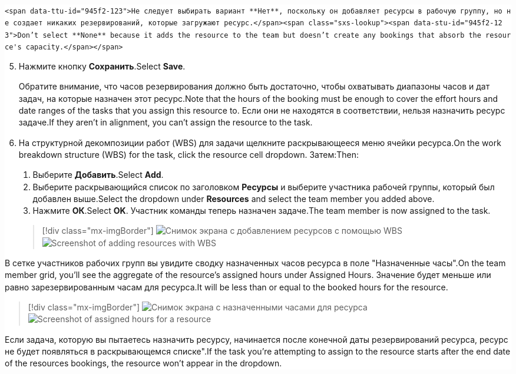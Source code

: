 
    <span data-ttu-id="945f2-123">Не следует выбирать вариант **Нет**, поскольку он добавляет ресурсы в рабочую группу, но не создает никаких резервирований, которые загружают ресурс.</span><span class="sxs-lookup"><span data-stu-id="945f2-123">Don’t select **None** because it adds the resource to the team but doesn’t create any bookings that absorb the resource's capacity.</span></span>
5.  <span data-ttu-id="945f2-124">Нажмите кнопку **Сохранить**.</span><span class="sxs-lookup"><span data-stu-id="945f2-124">Select **Save**.</span></span>

    <span data-ttu-id="945f2-125">Обратите внимание, что часов резервирования должно быть достаточно, чтобы охватывать диапазоны часов и дат задач, на которые назначен этот ресурс.</span><span class="sxs-lookup"><span data-stu-id="945f2-125">Note that the hours of the booking must be enough to cover the effort hours and date ranges of the tasks that you assign this resource to.</span></span> <span data-ttu-id="945f2-126">Если они не находятся в соответствии, нельзя назначить ресурс задаче.</span><span class="sxs-lookup"><span data-stu-id="945f2-126">If they aren’t in alignment, you can’t assign the resource to the task.</span></span>

6.  <span data-ttu-id="945f2-127">На структурной декомпозиции работ (WBS) для задачи щелкните раскрывающееся меню ячейки ресурса.</span><span class="sxs-lookup"><span data-stu-id="945f2-127">On the work breakdown structure (WBS) for the task, click the resource cell dropdown.</span></span> <span data-ttu-id="945f2-128">Затем:</span><span class="sxs-lookup"><span data-stu-id="945f2-128">Then:</span></span> 

    1. <span data-ttu-id="945f2-129">Выберите **Добавить**.</span><span class="sxs-lookup"><span data-stu-id="945f2-129">Select **Add**.</span></span>
    2. <span data-ttu-id="945f2-130">Выберите раскрывающийся список по заголовком **Ресурсы** и выберите участника рабочей группы, который был добавлен выше.</span><span class="sxs-lookup"><span data-stu-id="945f2-130">Select the dropdown under **Resources** and select the team member you added above.</span></span>
    3. <span data-ttu-id="945f2-131">Нажмите **ОК**.</span><span class="sxs-lookup"><span data-stu-id="945f2-131">Select **OK**.</span></span> <span data-ttu-id="945f2-132">Участник команды теперь назначен задаче.</span><span class="sxs-lookup"><span data-stu-id="945f2-132">The team member is now assigned to the task.</span></span>

    > [!div class="mx-imgBorder"] 
    > <span data-ttu-id="945f2-133">![Снимок экрана с добавлением ресурсов с помощью WBS](media/FAQ-Resources-to-Tasks2-2.png "Снимок экрана с добавлением ресурсов с помощью WBS")</span><span class="sxs-lookup"><span data-stu-id="945f2-133">![Screenshot of adding resources with WBS](media/FAQ-Resources-to-Tasks2-2.png "Screenshot of adding resources with WBS")</span></span>
 
<span data-ttu-id="945f2-134">В сетке участников рабочих групп вы увидите сводку назначенных часов ресурса в поле "Назначенные часы".</span><span class="sxs-lookup"><span data-stu-id="945f2-134">On the team member grid, you’ll see the aggregate of the resource’s assigned hours under Assigned Hours.</span></span> <span data-ttu-id="945f2-135">Значение будет меньше или равно зарезервированным часам для ресурса.</span><span class="sxs-lookup"><span data-stu-id="945f2-135">It will be less than or equal to the booked hours for the resource.</span></span> 

> [!div class="mx-imgBorder"] 
> <span data-ttu-id="945f2-136">![Снимок экрана с назначенными часами для ресурса](media/FAQ-Resources-to-Tasks2-3.png "Снимок экрана с назначенными часами для ресурса")</span><span class="sxs-lookup"><span data-stu-id="945f2-136">![Screenshot of assigned hours for a resource](media/FAQ-Resources-to-Tasks2-3.png "Screenshot of assigned hours for a resource")</span></span>
 
<span data-ttu-id="945f2-137">Если задача, которую вы пытаетесь назначить ресурсу, начинается после конечной даты резервирований ресурса, ресурс не будет появляться в раскрывающемся списке".</span><span class="sxs-lookup"><span data-stu-id="945f2-137">If the task you’re attempting to assign to the resource starts after the end date of the resources bookings, the resource won’t appear in the dropdown.</span></span>
